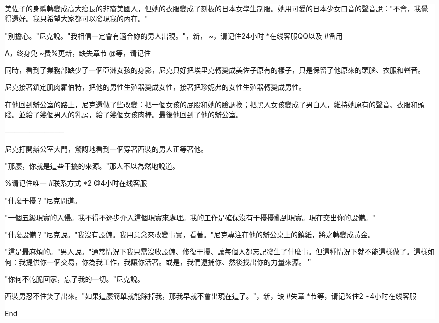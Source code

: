 

美佐子的身體轉變成高大瘦長的非裔美國人，但她的衣服變成了刻板的日本女學生制服。她用可愛的日本少女口音的聲音說："不會，我覺得還好。我只希望大家都可以發現我的內在。"





"別擔心。"尼克說。"我相信一定會有適合妳的男人出現。"，新， ~，请记住24小时 *在线客服QQ以及 #备用



A，终身免 ~费%更新，缺失章节 @等，请记住



同時，看到了業務部缺少了一個亞洲女孩的身影，尼克只好把埃里克轉變成美佐子原有的樣子，只是保留了他原來的頭腦、衣服和聲音。





尼克接著鎖定肌肉羅伯特，把他的男性生殖器變成女性，接著把珍妮弗的女性生殖器轉變成男性。





在他回到辦公室的路上，尼克還做了些改變：把一個女孩的屁股和她的臉調換；把黑人女孩變成了男白人，維持她原有的聲音、衣服和頭腦。並給了幾個男人的乳房，給了幾個女孩肉棒。最後他回到了他的辦公室。



────────────





尼克打開辦公室大門，驚訝地看到一個穿著西裝的男人正等著他。



"那麼，你就是這些干擾的來源。"那人不以為然地說道。



 %请记住唯一 #联系方式 *2 @4小时在线客服



"什麼干擾？"尼克問道。



"一個五級現實的入侵。我不得不逐步介入這個現實來處理。我的工作是確保沒有干擾擾亂到現實。現在交出你的設備。"





"什麼設備？"尼克說。"我沒有設備。我用意念來改變事實，看著。"尼克專注在他的辦公桌上的鎮紙，將之轉變成黃金。



"這是最麻煩的。"男人說。"通常情況下我只需沒收設備、修復干擾、讓每個人都忘記發生了什麼事。但這種情況下就不能這樣做了。這樣如何：我提供你一個交易，你為我工作，我讓你活著。或是，我們逮捕你、然後找出你的力量來源。＂





"你何不乾脆回家，忘了我的一切。"尼克說。



西裝男忍不住笑了出來。"如果這麼簡單就能除掉我，那我早就不會出現在這了。"，新，缺 #失章 *节等，请记%住2 ~4小时在线客服



End


